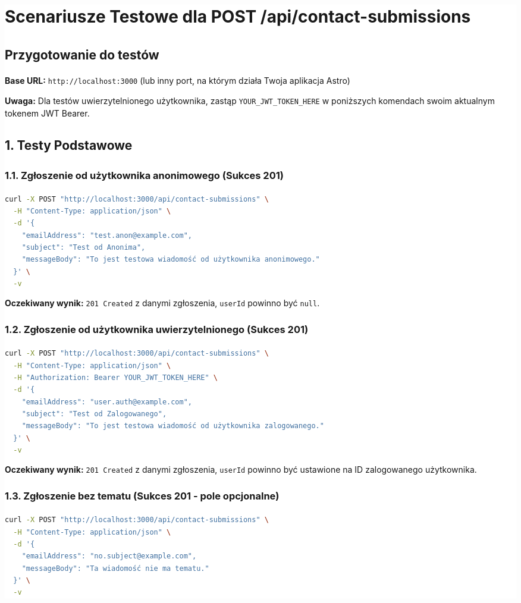 # Scenariusze Testowe dla POST /api/contact-submissions

## Przygotowanie do testów

**Base URL:** `http://localhost:3000` (lub inny port, na którym działa Twoja aplikacja Astro)

**Uwaga:** Dla testów uwierzytelnionego użytkownika, zastąp `YOUR_JWT_TOKEN_HERE` w poniższych komendach swoim aktualnym tokenem JWT Bearer.

## 1. Testy Podstawowe

### 1.1. Zgłoszenie od użytkownika anonimowego (Sukces 201)

```bash
curl -X POST "http://localhost:3000/api/contact-submissions" \
  -H "Content-Type: application/json" \
  -d '{
    "emailAddress": "test.anon@example.com",
    "subject": "Test od Anonima",
    "messageBody": "To jest testowa wiadomość od użytkownika anonimowego."
  }' \
  -v
```

**Oczekiwany wynik:** `201 Created` z danymi zgłoszenia, `userId` powinno być `null`.

### 1.2. Zgłoszenie od użytkownika uwierzytelnionego (Sukces 201)

```bash
curl -X POST "http://localhost:3000/api/contact-submissions" \
  -H "Content-Type: application/json" \
  -H "Authorization: Bearer YOUR_JWT_TOKEN_HERE" \
  -d '{
    "emailAddress": "user.auth@example.com",
    "subject": "Test od Zalogowanego",
    "messageBody": "To jest testowa wiadomość od użytkownika zalogowanego."
  }' \
  -v
```

**Oczekiwany wynik:** `201 Created` z danymi zgłoszenia, `userId` powinno być ustawione na ID zalogowanego użytkownika.

### 1.3. Zgłoszenie bez tematu (Sukces 201 - pole opcjonalne)

```bash
curl -X POST "http://localhost:3000/api/contact-submissions" \
  -H "Content-Type: application/json" \
  -d '{
    "emailAddress": "no.subject@example.com",
    "messageBody": "Ta wiadomość nie ma tematu."
  }' \
  -v
```
